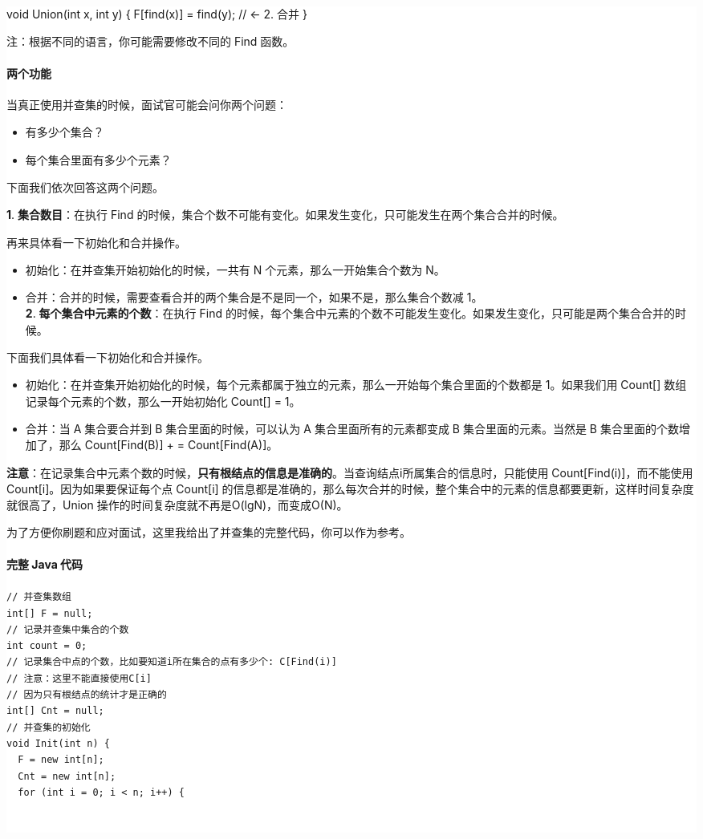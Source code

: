 <span class="hljs-function"><span class="hljs-keyword">void</span> <span class="hljs-title">Union</span><span class="hljs-params">(<span class="hljs-keyword">int</span> x, <span class="hljs-keyword">int</span> y)</span> </span>{
  F[<span class="hljs-built_in">find</span>(x)] = <span class="hljs-built_in">find</span>(y); <span class="hljs-comment">// &lt;- 2. 合并</span>
}
</code></pre>
<p data-nodeid="35153">注：根据不同的语言，你可能需要修改不同的 Find 函数。</p>
<h4 data-nodeid="35154">两个功能</h4>
<p data-nodeid="35155">当真正使用并查集的时候，面试官可能会问你两个问题：</p>
<ul data-nodeid="35156">
<li data-nodeid="35157">
<p data-nodeid="35158">有多少个集合？</p>
</li>
<li data-nodeid="35159">
<p data-nodeid="35160">每个集合里面有多少个元素？</p>
</li>
</ul>
<p data-nodeid="35161">下面我们依次回答这两个问题。</p>
<p data-nodeid="35162"><strong data-nodeid="35569">1</strong>. <strong data-nodeid="35570">集合数目</strong>：在执行 Find 的时候，集合个数不可能有变化。如果发生变化，只可能发生在两个集合合并的时候。</p>
<p data-nodeid="35163">再来具体看一下初始化和合并操作。</p>
<ul data-nodeid="35164">
<li data-nodeid="35165">
<p data-nodeid="35166">初始化：在并查集开始初始化的时候，一共有 N 个元素，那么一开始集合个数为 N。</p>
</li>
<li data-nodeid="35167">
<p data-nodeid="35168">合并：合并的时候，需要查看合并的两个集合是不是同一个，如果不是，那么集合个数减 1。<br>
<strong data-nodeid="35583">2</strong>. <strong data-nodeid="35584">每个集合中元素的个数</strong>：在执行 Find 的时候，每个集合中元素的个数不可能发生变化。如果发生变化，只可能是两个集合合并的时候。</p>
</li>
</ul>
<p data-nodeid="35169">下面我们具体看一下初始化和合并操作。</p>
<ul data-nodeid="35170">
<li data-nodeid="35171">
<p data-nodeid="35172">初始化：在并查集开始初始化的时候，每个元素都属于独立的元素，那么一开始每个集合里面的个数都是 1。如果我们用 Count[] 数组记录每个元素的个数，那么一开始初始化 Count[] = 1。</p>
</li>
<li data-nodeid="35173">
<p data-nodeid="35174">合并：当 A 集合要合并到 B 集合里面的时候，可以认为 A 集合里面所有的元素都变成 B 集合里面的元素。当然是 B 集合里面的个数增加了，那么 Count[Find(B)] + = Count[Find(A)]。</p>
</li>
</ul>
<p data-nodeid="35175"><strong data-nodeid="35622">注意</strong>：在记录集合中元素个数的时候，<strong data-nodeid="35623">只有根结点的信息是准确的</strong>。当查询结点i所属集合的信息时，只能使用 Count[Find(i)]，而不能使用 Count[i]。因为如果要保证每个点 Count[i] 的信息都是准确的，那么每次合并的时候，整个集合中的元素的信息都要更新，这样时间复杂度就很高了，Union 操作的时间复杂度就不再是O(lgN)，而变成O(N)。</p>
<p data-nodeid="35176">为了方便你刷题和应对面试，这里我给出了并查集的完整代码，你可以作为参考。</p>
<h4 data-nodeid="35177">完整 Java 代码</h4>
<pre class="lang-java" data-nodeid="35178"><code data-language="java"><span class="hljs-comment">// 并查集数组</span>
<span class="hljs-keyword">int</span>[] F = <span class="hljs-keyword">null</span>;
<span class="hljs-comment">// 记录并查集中集合的个数</span>
<span class="hljs-keyword">int</span> count = <span class="hljs-number">0</span>;
<span class="hljs-comment">// 记录集合中点的个数，比如要知道i所在集合的点有多少个: C[Find(i)]</span>
<span class="hljs-comment">// 注意：这里不能直接使用C[i]</span>
<span class="hljs-comment">// 因为只有根结点的统计才是正确的</span>
<span class="hljs-keyword">int</span>[] Cnt = <span class="hljs-keyword">null</span>;
<span class="hljs-comment">// 并查集的初始化</span>
<span class="hljs-function"><span class="hljs-keyword">void</span> <span class="hljs-title">Init</span><span class="hljs-params">(<span class="hljs-keyword">int</span> n)</span> </span>{
  F = <span class="hljs-keyword">new</span> <span class="hljs-keyword">int</span>[n];
  Cnt = <span class="hljs-keyword">new</span> <span class="hljs-keyword">int</span>[n];
  <span class="hljs-keyword">for</span> (<span class="hljs-keyword">int</span> i = <span class="hljs-number">0</span>; i &lt; n; i++) {